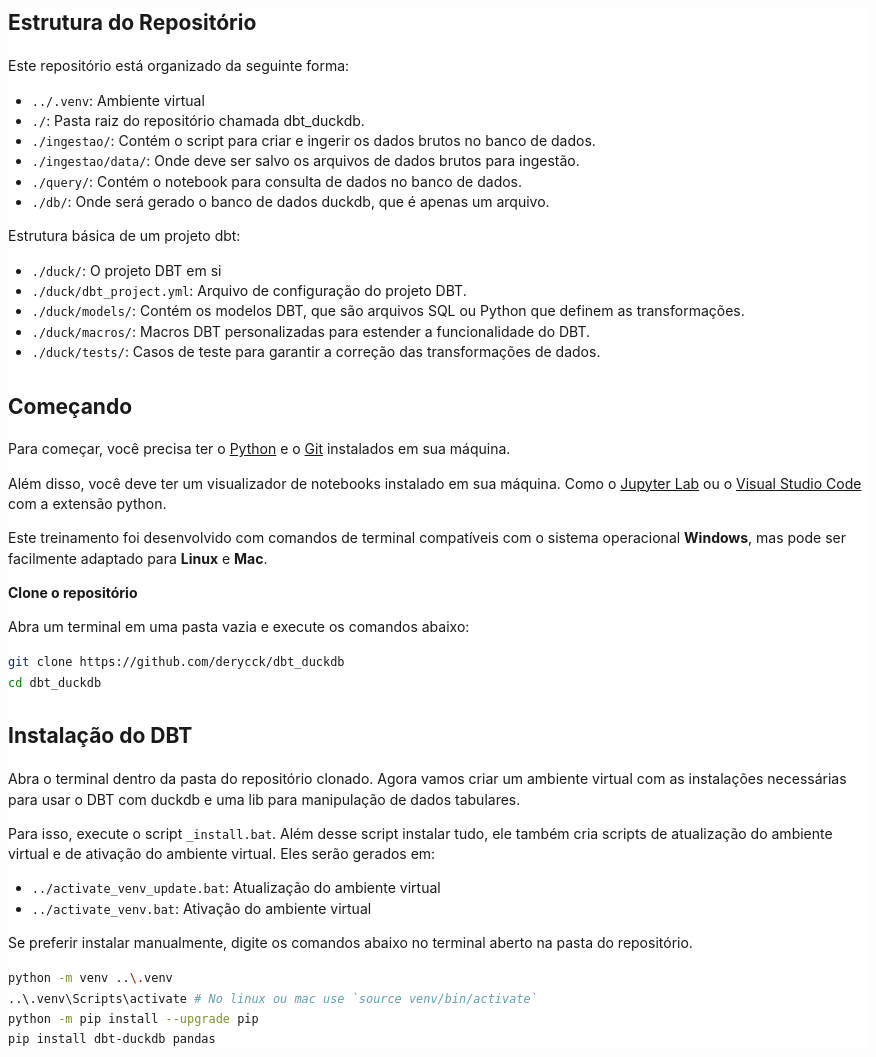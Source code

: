 ## Estrutura do Repositório

Este repositório está organizado da seguinte forma:

- `../.venv`: Ambiente virtual
- `./`: Pasta raiz do repositório chamada dbt_duckdb.
- `./ingestao/`: Contém o script para criar e ingerir os dados brutos no banco de dados.
- `./ingestao/data/`: Onde deve ser salvo os arquivos de dados brutos para ingestão.
- `./query/`: Contém o notebook para consulta de dados no banco de dados.
- `./db/`: Onde será gerado o banco de dados duckdb, que é apenas um arquivo.

Estrutura básica de um projeto dbt:
- `./duck/`: O projeto DBT em si
- `./duck/dbt_project.yml`: Arquivo de configuração do projeto DBT.
- `./duck/models/`: Contém os modelos DBT, que são arquivos SQL ou Python que definem as transformações.
- `./duck/macros/`: Macros DBT personalizadas para estender a funcionalidade do DBT.
- `./duck/tests/`: Casos de teste para garantir a correção das transformações de dados.

## Começando

Para começar, você precisa ter o [Python](https://www.python.org/downloads/) e o [Git](https://git-scm.com/downloads) instalados em sua máquina.

Além disso, você deve ter um visualizador de notebooks instalado em sua máquina. Como o [Jupyter Lab](https://jupyter.org/install) ou o [Visual Studio Code](https://code.visualstudio.com/download) com a extensão python.

Este treinamento foi desenvolvido com comandos de terminal compatíveis com o sistema operacional **Windows**, mas pode ser facilmente adaptado para **Linux** e **Mac**.

**Clone o repositório**

Abra um terminal em uma pasta vazia e execute os comandos abaixo:
```bash
git clone https://github.com/derycck/dbt_duckdb
cd dbt_duckdb
```

## Instalação do DBT

Abra o terminal dentro da pasta do repositório clonado. Agora vamos criar um ambiente virtual com as instalações necessárias para usar o DBT com duckdb e uma lib para manipulação de dados tabulares.

Para isso, execute o script `_install.bat`. Além desse script instalar tudo, ele também cria scripts de atualização do ambiente virtual e de ativação do ambiente virtual. Eles serão gerados em:

- `../activate_venv_update.bat`: Atualização do ambiente virtual
- `../activate_venv.bat`: Ativação do ambiente virtual

Se preferir instalar manualmente, digite os comandos abaixo no terminal aberto na pasta do repositório.
```bash
python -m venv ..\.venv
..\.venv\Scripts\activate # No linux ou mac use `source venv/bin/activate`
python -m pip install --upgrade pip
pip install dbt-duckdb pandas
```
